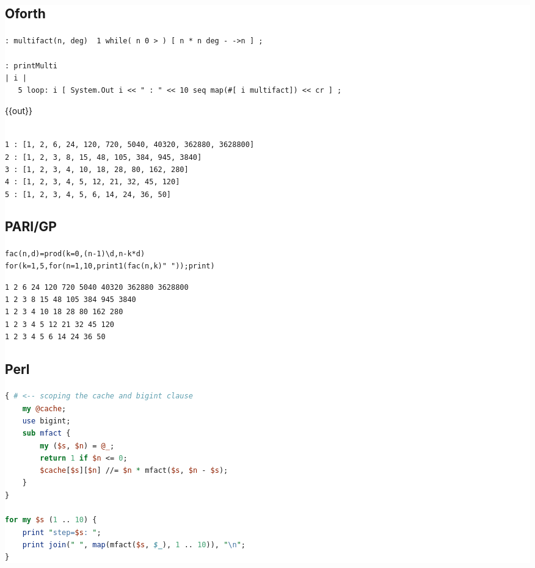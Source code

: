


## Oforth



```Oforth
: multifact(n, deg)  1 while( n 0 > ) [ n * n deg - ->n ] ;
 
: printMulti
| i |
   5 loop: i [ System.Out i << " : " << 10 seq map(#[ i multifact]) << cr ] ;
```


{{out}}

```txt

1 : [1, 2, 6, 24, 120, 720, 5040, 40320, 362880, 3628800]
2 : [1, 2, 3, 8, 15, 48, 105, 384, 945, 3840]
3 : [1, 2, 3, 4, 10, 18, 28, 80, 162, 280]
4 : [1, 2, 3, 4, 5, 12, 21, 32, 45, 120]
5 : [1, 2, 3, 4, 5, 6, 14, 24, 36, 50]

```



## PARI/GP


```parigp
fac(n,d)=prod(k=0,(n-1)\d,n-k*d)
for(k=1,5,for(n=1,10,print1(fac(n,k)" "));print)
```


```txt
1 2 6 24 120 720 5040 40320 362880 3628800 
1 2 3 8 15 48 105 384 945 3840 
1 2 3 4 10 18 28 80 162 280 
1 2 3 4 5 12 21 32 45 120 
1 2 3 4 5 6 14 24 36 50
```



## Perl


```perl
{ # <-- scoping the cache and bigint clause
	my @cache;
	use bigint;
	sub mfact {
		my ($s, $n) = @_;
		return 1 if $n <= 0;
		$cache[$s][$n] //= $n * mfact($s, $n - $s);
	}
}

for my $s (1 .. 10) {
	print "step=$s: ";
	print join(" ", map(mfact($s, $_), 1 .. 10)), "\n";
}
```
